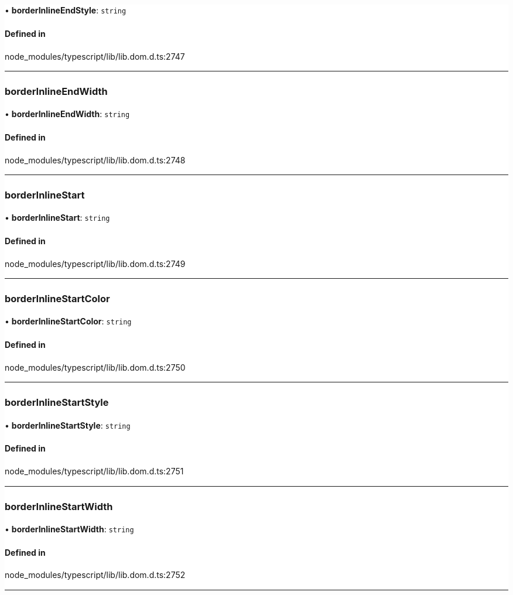 • **borderInlineEndStyle**: `string`

#### Defined in

node_modules/typescript/lib/lib.dom.d.ts:2747

___

### borderInlineEndWidth

• **borderInlineEndWidth**: `string`

#### Defined in

node_modules/typescript/lib/lib.dom.d.ts:2748

___

### borderInlineStart

• **borderInlineStart**: `string`

#### Defined in

node_modules/typescript/lib/lib.dom.d.ts:2749

___

### borderInlineStartColor

• **borderInlineStartColor**: `string`

#### Defined in

node_modules/typescript/lib/lib.dom.d.ts:2750

___

### borderInlineStartStyle

• **borderInlineStartStyle**: `string`

#### Defined in

node_modules/typescript/lib/lib.dom.d.ts:2751

___

### borderInlineStartWidth

• **borderInlineStartWidth**: `string`

#### Defined in

node_modules/typescript/lib/lib.dom.d.ts:2752

___
